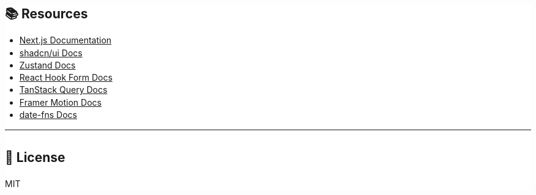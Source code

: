 
## 📚 Resources

- [Next.js Documentation](https://nextjs.org/docs)
- [shadcn/ui Docs](https://ui.shadcn.com/docs)
- [Zustand Docs](https://docs.pmnd.rs/zustand)
- [React Hook Form Docs](https://react-hook-form.com/)
- [TanStack Query Docs](https://tanstack.com/query/latest)
- [Framer Motion Docs](https://www.framer.com/motion/)
- [date-fns Docs](https://date-fns.org/)

---

## 📝 License

MIT
